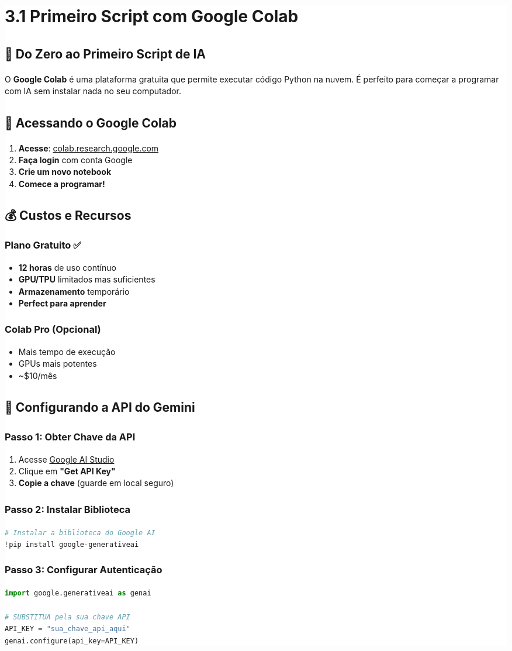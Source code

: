 # 3.1 Primeiro Script com Google Colab

## 🎯 Do Zero ao Primeiro Script de IA

O **Google Colab** é uma plataforma gratuita que permite executar código Python na nuvem. É perfeito para começar a programar com IA sem instalar nada no seu computador.

## 🚀 Acessando o Google Colab

1. **Acesse**: [colab.research.google.com](https://colab.research.google.com)
2. **Faça login** com conta Google
3. **Crie um novo notebook**
4. **Comece a programar!**

## 💰 Custos e Recursos

### **Plano Gratuito** ✅
- **12 horas** de uso contínuo
- **GPU/TPU** limitados mas suficientes
- **Armazenamento** temporário
- **Perfect para aprender**

### **Colab Pro** (Opcional)
- Mais tempo de execução
- GPUs mais potentes
- ~$10/mês

## 🔑 Configurando a API do Gemini

### Passo 1: Obter Chave da API

1. Acesse [Google AI Studio](https://aistudio.google.com)
2. Clique em **"Get API Key"**
3. **Copie a chave** (guarde em local seguro)

### Passo 2: Instalar Biblioteca

```python
# Instalar a biblioteca do Google AI
!pip install google-generativeai
```

### Passo 3: Configurar Autenticação

```python
import google.generativeai as genai

# SUBSTITUA pela sua chave API
API_KEY = "sua_chave_api_aqui"
genai.configure(api_key=API_KEY)
```
